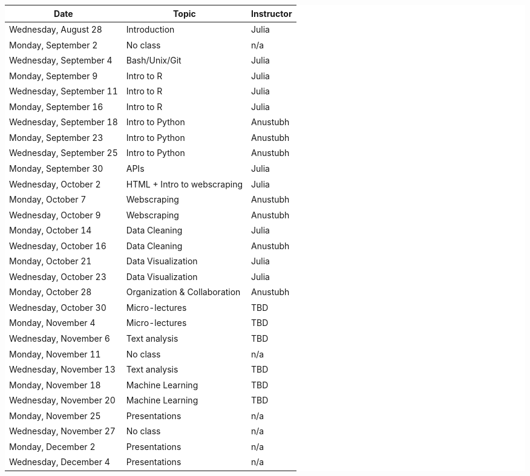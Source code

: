 | Date				| Topic				| Instructor	|
| ----------------------------- | ----------------------------- | ------------- |
| Wednesday, August 28		| Introduction 			| Julia 	| 
| Monday, September 2		| No class		 	| n/a	 	|
| Wednesday, September 4 	| Bash/Unix/Git  		| Julia		| 
| Monday, September 9		| Intro to R		 	| Julia 	| 
| Wednesday, September 11	| Intro to R		 	| Julia 	| 
| Monday, September 16		| Intro to R		 	| Julia 	| 
| Wednesday, September 18	| Intro to Python	 	| Anustubh 	| 
| Monday, September 23		| Intro to Python	  	| Anustubh 	| 
| Wednesday, September 25	| Intro to Python	 	| Anustubh 	| 
| Monday, September 30		| APIs			  	| Julia		| 
| Wednesday, October 2		| HTML + Intro to webscraping  	| Julia		| 
| Monday, October 7		| Webscraping	  	  	| Anustubh 	| 
| Wednesday, October 9		| Webscraping	  	 	| Anustubh 	|
| Monday, October 14		| Data Cleaning	  		| Julia		| 
| Wednesday, October 16		| Data Cleaning	 		| Anustubh 	|
| Monday, October 21		| Data Visualization		| Julia		| 
| Wednesday, October 23		| Data Visualization		| Julia		|
| Monday, October 28		| Organization & Collaboration	| Anustubh 	| 
| Wednesday, October 30		| Micro-lectures		| TBD		|
| Monday, November 4		| Micro-lectures		| TBD		|
| Wednesday, November 6		| Text analysis			| TBD		|
| Monday, November 11		| No class			| n/a		|
| Wednesday, November 13	| Text analysis			| TBD		|
| Monday, November 18		| Machine Learning		| TBD		|
| Wednesday, November 20	| Machine Learning		| TBD		|
| Monday, November 25		| Presentations			| n/a		|
| Wednesday, November 27	| No class			| n/a		|
| Monday, December 2		| Presentations			| n/a		|
| Wednesday, December 4		| Presentations			| n/a		|
